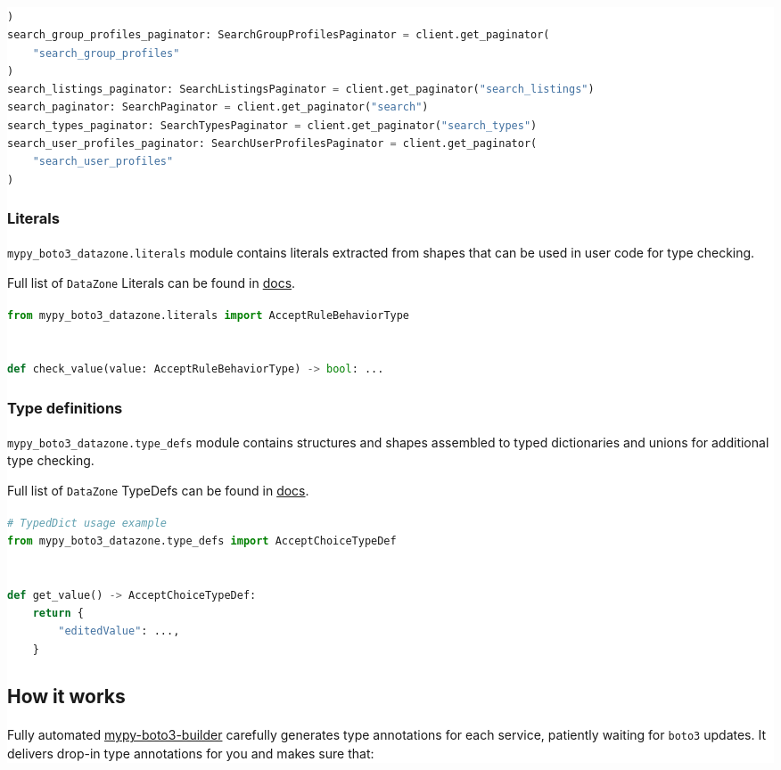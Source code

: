 ```python
)
search_group_profiles_paginator: SearchGroupProfilesPaginator = client.get_paginator(
    "search_group_profiles"
)
search_listings_paginator: SearchListingsPaginator = client.get_paginator("search_listings")
search_paginator: SearchPaginator = client.get_paginator("search")
search_types_paginator: SearchTypesPaginator = client.get_paginator("search_types")
search_user_profiles_paginator: SearchUserProfilesPaginator = client.get_paginator(
    "search_user_profiles"
)
```

<a id="literals"></a>

### Literals

`mypy_boto3_datazone.literals` module contains literals extracted from shapes
that can be used in user code for type checking.

Full list of `DataZone` Literals can be found in
[docs](https://youtype.github.io/boto3_stubs_docs/mypy_boto3_datazone/literals/).

```python
from mypy_boto3_datazone.literals import AcceptRuleBehaviorType


def check_value(value: AcceptRuleBehaviorType) -> bool: ...
```

<a id="type-definitions"></a>

### Type definitions

`mypy_boto3_datazone.type_defs` module contains structures and shapes assembled
to typed dictionaries and unions for additional type checking.

Full list of `DataZone` TypeDefs can be found in
[docs](https://youtype.github.io/boto3_stubs_docs/mypy_boto3_datazone/type_defs/).

```python
# TypedDict usage example
from mypy_boto3_datazone.type_defs import AcceptChoiceTypeDef


def get_value() -> AcceptChoiceTypeDef:
    return {
        "editedValue": ...,
    }
```

<a id="how-it-works"></a>

## How it works

Fully automated
[mypy-boto3-builder](https://github.com/youtype/mypy_boto3_builder) carefully
generates type annotations for each service, patiently waiting for `boto3`
updates. It delivers drop-in type annotations for you and makes sure that:
